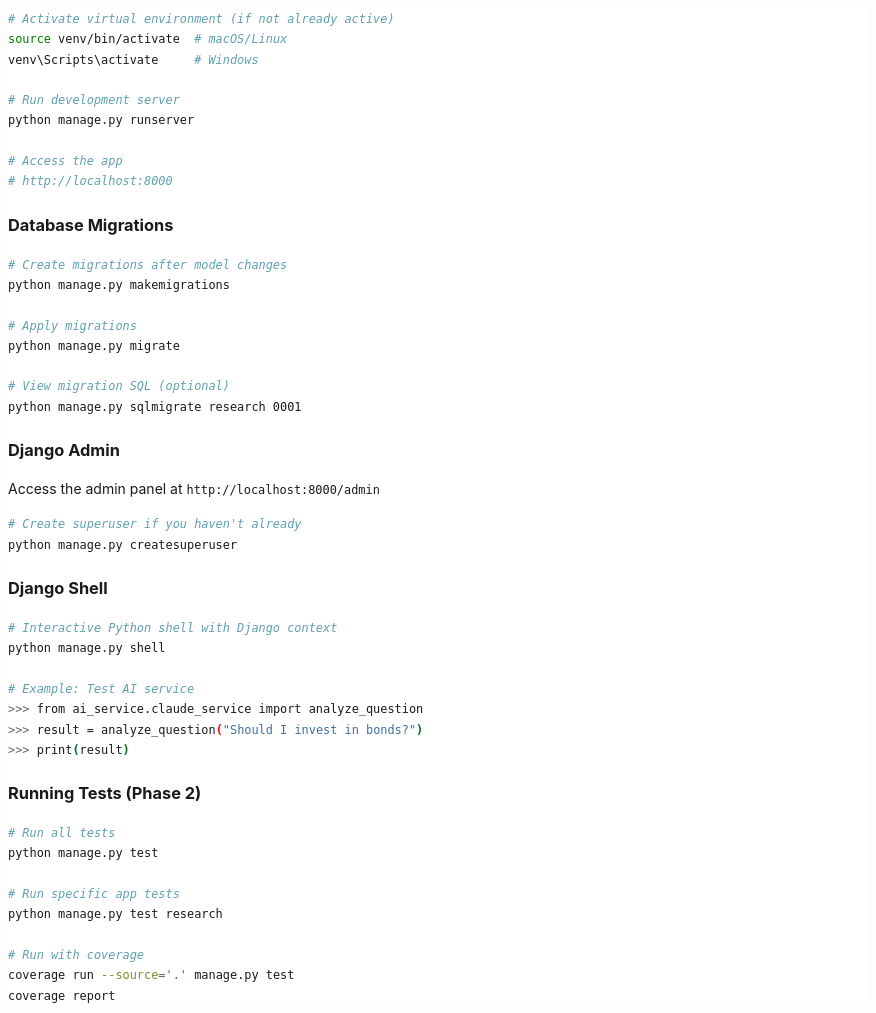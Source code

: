 ```bash
# Activate virtual environment (if not already active)
source venv/bin/activate  # macOS/Linux
venv\Scripts\activate     # Windows

# Run development server
python manage.py runserver

# Access the app
# http://localhost:8000
```

### Database Migrations

```bash
# Create migrations after model changes
python manage.py makemigrations

# Apply migrations
python manage.py migrate

# View migration SQL (optional)
python manage.py sqlmigrate research 0001
```

### Django Admin

Access the admin panel at `http://localhost:8000/admin`

```bash
# Create superuser if you haven't already
python manage.py createsuperuser
```

### Django Shell

```bash
# Interactive Python shell with Django context
python manage.py shell

# Example: Test AI service
>>> from ai_service.claude_service import analyze_question
>>> result = analyze_question("Should I invest in bonds?")
>>> print(result)
```

### Running Tests (Phase 2)

```bash
# Run all tests
python manage.py test

# Run specific app tests
python manage.py test research

# Run with coverage
coverage run --source='.' manage.py test
coverage report
```
